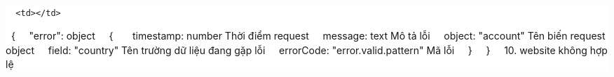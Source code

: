       <td></td>
  </tr>
  <tr>
      <td>&nbsp;</td>
      <td colspan="2">&#123;</td>
      <td></td>
  </tr>
  <tr>
      <td>&nbsp;</td>
      <td>&nbsp;</td>
      <td>"error": object</td>
      <td></td>
  </tr>
  <tr>
      <td>&nbsp;</td>
      <td>&nbsp;</td>
      <td>&#123;</td>
      <td>&nbsp;</td>
  </tr>
   <tr>
      <td>&nbsp;</td>
      <td>&nbsp;</td>
      <td>timestamp: number</td>
      <td>Thời điểm request</td>
  </tr>
  <tr>
      <td>&nbsp;</td>
      <td>&nbsp;</td>
      <td>message: text</td>
      <td>Mô tả lỗi</td>
  </tr>
  <tr>
      <td>&nbsp;</td>
      <td>&nbsp;</td>
      <td>object: "account"</td>
      <td>Tên biến request object</td>
  </tr>
  <tr>
      <td>&nbsp;</td>
      <td>&nbsp;</td>
      <td>field: "country"</td>
      <td>Tên trường dữ liệu đang gặp lỗi</td>
  </tr>
  <tr>
      <td>&nbsp;</td>
      <td>&nbsp;</td>
      <td>errorCode: "error.valid.pattern"</td>
      <td>Mã lỗi</td>
  </tr>
  <tr>
      <td>&nbsp;</td>
      <td>&nbsp;</td>
      <td>&#125;</td>
      <td>&nbsp;</td>
  </tr>
  <tr>
      <td>&nbsp;</td>
       <td>&#125;</td>
      <td>&nbsp;</td>
      <td>&nbsp;</td>
  </tr>
  <tr>
      <td colspan="3">10. website không hợp lệ</td>
      <td>&nbsp;</td>